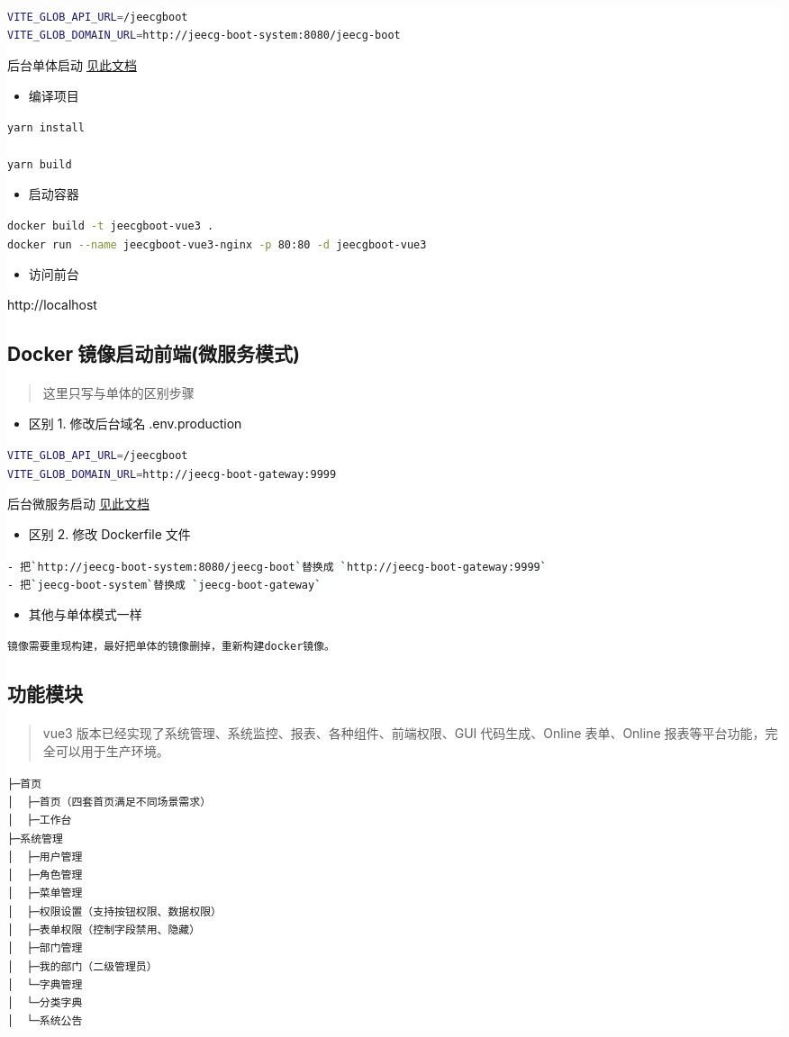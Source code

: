 ```bash
VITE_GLOB_API_URL=/jeecgboot
VITE_GLOB_DOMAIN_URL=http://jeecg-boot-system:8080/jeecg-boot
```

后台单体启动 [见此文档](http://doc.jeecg.com/2043889)

- 编译项目

```bash
yarn install

yarn build
```

- 启动容器

```bash
docker build -t jeecgboot-vue3 .
docker run --name jeecgboot-vue3-nginx -p 80:80 -d jeecgboot-vue3
```

- 访问前台

http://localhost

## Docker 镜像启动前端(微服务模式)

> 这里只写与单体的区别步骤

- 区别 1. 修改后台域名
  .env.production

```bash
VITE_GLOB_API_URL=/jeecgboot
VITE_GLOB_DOMAIN_URL=http://jeecg-boot-gateway:9999
```

后台微服务启动 [见此文档](http://doc.jeecg.com/2656147)

- 区别 2. 修改 Dockerfile 文件

```bash
- 把`http://jeecg-boot-system:8080/jeecg-boot`替换成 `http://jeecg-boot-gateway:9999`
- 把`jeecg-boot-system`替换成 `jeecg-boot-gateway`
```

- 其他与单体模式一样

```bash
镜像需要重现构建，最好把单体的镜像删掉，重新构建docker镜像。
```

## 功能模块

> vue3 版本已经实现了系统管理、系统监控、报表、各种组件、前端权限、GUI 代码生成、Online 表单、Online 报表等平台功能，完全可以用于生产环境。

```
├─首页
│  ├─首页（四套首页满足不同场景需求）
│  ├─工作台
├─系统管理
│  ├─用户管理
│  ├─角色管理
│  ├─菜单管理
│  ├─权限设置（支持按钮权限、数据权限）
│  ├─表单权限（控制字段禁用、隐藏）
│  ├─部门管理
│  ├─我的部门（二级管理员）
│  └─字典管理
│  └─分类字典
│  └─系统公告
```